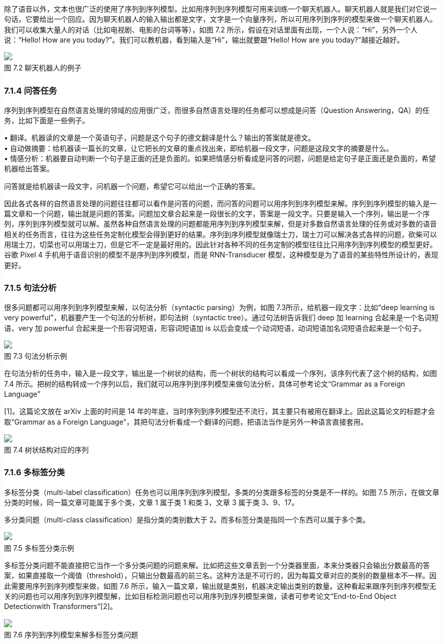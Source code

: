 除了语音以外，文本也很广泛的使用了序列到序列模型。比如用序列到序列模型可用来训练一个聊天机器人。聊天机器人就是我们对它说一句话，它要给出一个回应。因为聊天机器人的输入输出都是文字，文字是一个向量序列，所以可用序列到序列的模型来做一个聊天机器人。我们可以收集大量人的对话（比如电视剧、电影的台词等等），如图 7.2 所示，假设在对话里面有出现，一个人说：“Hi”，另外一个人说：“Hello! How are you today?”。我们可以教机器，看到输入是“Hi”，输出就要跟“Hello! How are you today?”越接近越好。  

![](https://cdn.jsdelivr.net/gh/makaspacex/PictureZone@main/libs/leedl/images/91cafde569cdb6343e37eb8e29516131b16e40de5caaeebf622adeb91013f53a.jpg)  
图 7.2 聊天机器人的例子  

### 7.1.4 问答任务  

序列到序列模型在自然语言处理的领域的应用很广泛，而很多自然语言处理的任务都可以想成是问答（Question Answering，QA）的任务，比如下面是一些例子。  

• 翻译。机器读的文章是一个英语句子，问题是这个句子的德文翻译是什么？输出的答案就是德文。  
• 自动做摘要：给机器读一篇长的文章，让它把长的文章的重点找出来，即给机器一段文字，问题是这段文字的摘要是什么。  
• 情感分析：机器要自动判断一个句子是正面的还是负面的。如果把情感分析看成是问答的问题，问题是给定句子是正面还是负面的，希望机器给出答案。  

问答就是给机器读一段文字，问机器一个问题，希望它可以给出一个正确的答案。  

因此各式各样的自然语言处理的问题往往都可以看作是问答的问题，而问答的问题可以用序列到序列模型来解。序列到序列模型的输入是一篇文章和一个问题，输出就是问题的答案。问题加文章合起来是一段很长的文字，答案是一段文字。只要是输入一个序列，输出是一个序列，序列到序列模型就可以解。虽然各种自然语言处理的问题都能用序列到序列模型来解，但是对多数自然语言处理的任务或对多数的语音相关的任务而言，往往为这些任务定制化模型会得到更好的结果。序列到序列模型就像瑞士刀，瑞士刀可以解决各式各样的问题，砍柴可以用瑞士刀，切菜也可以用瑞士刀，但是它不一定是最好用的。因此针对各种不同的任务定制的模型往往比只用序列到序列模型的模型更好。谷歌 Pixel 4 手机用于语音识别的模型不是序列到序列模型，而是 RNN-Transducer 模型，这种模型是为了语音的某些特性所设计的，表现更好。  

### 7.1.5 句法分析  

很多问题都可以用序列到序列模型来解，以句法分析（syntactic parsing）为例，如图 7.3所示，给机器一段文字：比如“deep learning is very powerful”，机器要产生一个句法的分析树，即句法树（syntactic tree）。通过句法树告诉我们 deep 加 learning 合起来是一个名词短语，very 加 powerful 合起来是一个形容词短语，形容词短语加 is 以后会变成一个动词短语，动词短语加名词短语合起来是一个句子。  

![](https://cdn.jsdelivr.net/gh/makaspacex/PictureZone@main/libs/leedl/images/7a056c4a5a92927d1487596f6d555a41107f4a40a75d6ee5414c29a9bda8dfc8.jpg)  
图 7.3 句法分析示例  

在句法分析的任务中，输入是一段文字，输出是一个树状的结构，而一个树状的结构可以看成一个序列，该序列代表了这个树的结构，如图 7.4 所示。把树的结构转成一个序列以后，我们就可以用序列到序列模型来做句法分析，具体可参考论文“Grammar as a Foreign Language”  

[1]。这篇论文放在 arXiv 上面的时间是 14 年的年底，当时序列到序列模型还不流行，其主要只有被用在翻译上。因此这篇论文的标题才会取“Grammar as a Foreign Language”，其把句法分析看成一个翻译的问题，把语法当作是另外一种语言直接套用。  

![](https://cdn.jsdelivr.net/gh/makaspacex/PictureZone@main/libs/leedl/images/4c14d22fdc761896feaea4c0bccfc845a8015402f1f161482f53ce6b9d09c9b2.jpg)  
图 7.4 树状结构对应的序列  

### 7.1.6 多标签分类  

多标签分类（multi-label classification）任务也可以用序列到序列模型。多类的分类跟多标签的分类是不一样的。如图 7.5 所示，在做文章分类的时候，同一篇文章可能属于多个类，文章 1 属于类 1 和类 3，文章 3 属于类 3、9、17。  

多分类问题（multi-class classification）是指分类的类别数大于 2。而多标签分类是指同一个东西可以属于多个类。  

![](https://cdn.jsdelivr.net/gh/makaspacex/PictureZone@main/libs/leedl/images/5af9441a04e7cfa27770e3f3c6f27cb43447fa0571c0c3d1e7271f422e1d15c1.jpg)  
图 7.5 多标签分类示例  

多标签分类问题不能直接把它当作一个多分类问题的问题来解。比如把这些文章丢到一个分类器里面，本来分类器只会输出分数最高的答案，如果直接取一个阈值（threshold），只输出分数最高的前三名。这种方法是不可行的，因为每篇文章对应的类别的数量根本不一样。因此需要用序列到序列模型来做，如图 7.6 所示，输入一篇文章，输出就是类别，机器决定输出类别的数量。这种看起来跟序列到序列模型无关的问题也可以用序列到序列模型解，比如目标检测问题也可以用序列到序列模型来做，读者可参考论文“End-to-End Object Detectionwith Transformers”[2]。  

![](https://cdn.jsdelivr.net/gh/makaspacex/PictureZone@main/libs/leedl/images/849c5a9184bec8c0a31e2a7f233a46b11eaf17cd32c083dbdd8067c9d9ecfc70.jpg)  
图 7.6 序列到序列模型来解多标签分类问题  
